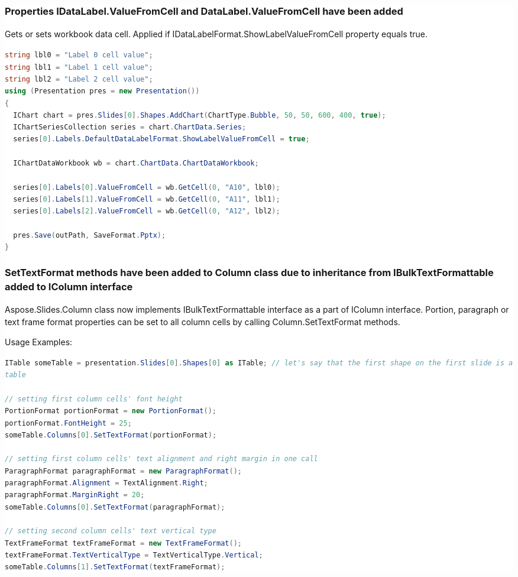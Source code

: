 ### **Properties IDataLabel.ValueFromCell and DataLabel.ValueFromCell have been added**
Gets or sets workbook data cell. Applied if IDataLabelFormat.ShowLabelValueFromCell property equals true.
``` csharp
string lbl0 = "Label 0 cell value";
string lbl1 = "Label 1 cell value";
string lbl2 = "Label 2 cell value";
using (Presentation pres = new Presentation())
{
  IChart chart = pres.Slides[0].Shapes.AddChart(ChartType.Bubble, 50, 50, 600, 400, true);
  IChartSeriesCollection series = chart.ChartData.Series;
  series[0].Labels.DefaultDataLabelFormat.ShowLabelValueFromCell = true;
  
  IChartDataWorkbook wb = chart.ChartData.ChartDataWorkbook;

  series[0].Labels[0].ValueFromCell = wb.GetCell(0, "A10", lbl0);
  series[0].Labels[1].ValueFromCell = wb.GetCell(0, "A11", lbl1);
  series[0].Labels[2].ValueFromCell = wb.GetCell(0, "A12", lbl2);
  
  pres.Save(outPath, SaveFormat.Pptx);
}
``` 

### **SetTextFormat methods have been added to Column class due to inheritance from IBulkTextFormattable added to IColumn interface**
Aspose.Slides.Column class now implements IBulkTextFormattable interface as a part of IColumn interface. Portion, paragraph or text frame format properties can be set to all column cells by calling Column.SetTextFormat methods.

Usage Examples:


``` csharp
ITable someTable = presentation.Slides[0].Shapes[0] as ITable; // let's say that the first shape on the first slide is a table

// setting first column cells' font height
PortionFormat portionFormat = new PortionFormat();
portionFormat.FontHeight = 25;
someTable.Columns[0].SetTextFormat(portionFormat);

// setting first column cells' text alignment and right margin in one call
ParagraphFormat paragraphFormat = new ParagraphFormat();
paragraphFormat.Alignment = TextAlignment.Right;
paragraphFormat.MarginRight = 20;
someTable.Columns[0].SetTextFormat(paragraphFormat);

// setting second column cells' text vertical type
TextFrameFormat textFrameFormat = new TextFrameFormat();
textFrameFormat.TextVerticalType = TextVerticalType.Vertical;
someTable.Columns[1].SetTextFormat(textFrameFormat);
``` 
